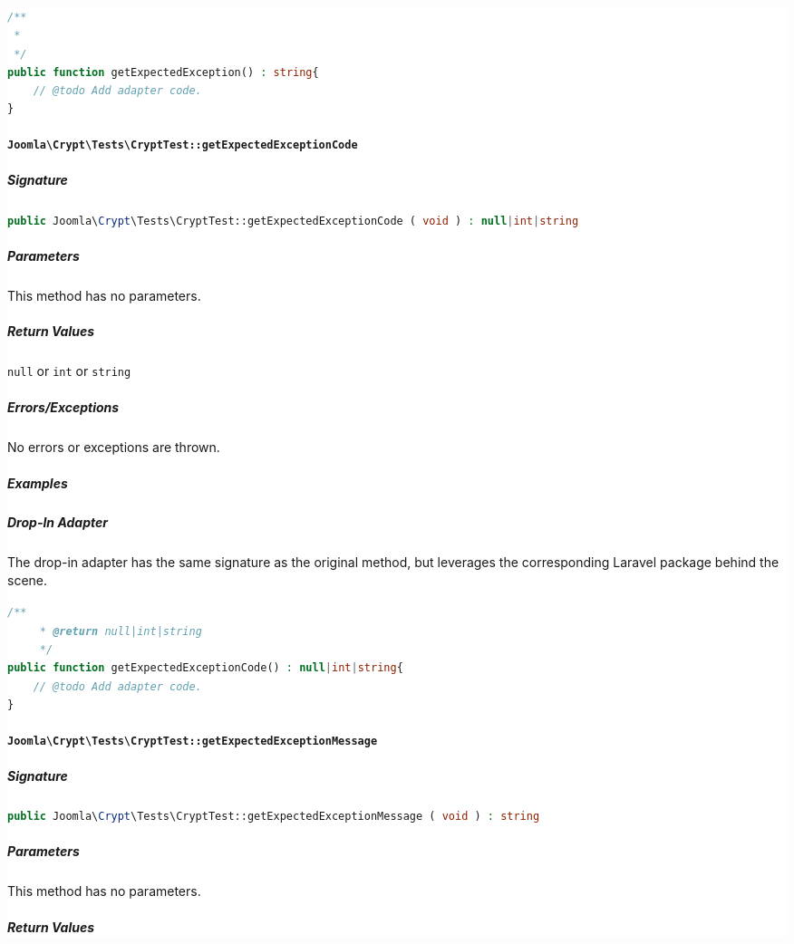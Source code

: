 ```php
/**
 *
 */
public function getExpectedException() : string{
    // @todo Add adapter code.
}
```
#### `Joomla\Crypt\Tests\CryptTest::getExpectedExceptionCode`

##### Signature

```php
public Joomla\Crypt\Tests\CryptTest::getExpectedExceptionCode ( void ) : null|int|string
```
##### Parameters

This method has no parameters.

##### Return Values

`null` or `int` or `string` 

##### Errors/Exceptions

No errors or exceptions are thrown.

##### Examples

##### Drop-In Adapter

The drop-in adapter has the same signature as the original  method,
but leverages the corresponding Laravel package behind the scene.
 
```php
/**
     * @return null|int|string
     */
public function getExpectedExceptionCode() : null|int|string{
    // @todo Add adapter code.
}
```
#### `Joomla\Crypt\Tests\CryptTest::getExpectedExceptionMessage`

##### Signature

```php
public Joomla\Crypt\Tests\CryptTest::getExpectedExceptionMessage ( void ) : string
```
##### Parameters

This method has no parameters.

##### Return Values
